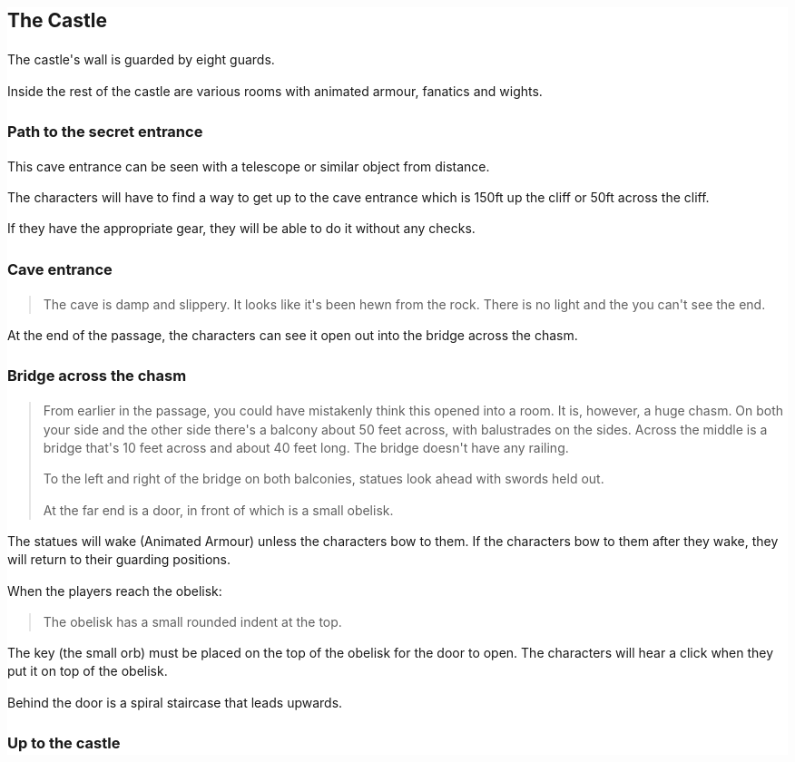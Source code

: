 ## The Castle

The castle's wall is guarded by eight guards.

Inside the rest of the castle are various rooms with animated armour,
fanatics and wights.

### Path to the secret entrance

This cave entrance can be seen with a telescope or similar object from
distance.

The characters will have to find a way to get up to the cave entrance
which is 150ft up the cliff or 50ft across the cliff.

If they have the appropriate gear, they will be able to do it without
any checks.

### Cave entrance

> The cave is damp and slippery. It looks like it's been hewn from the
> rock. There is no light and the you can't see the end.

At the end of the passage, the characters can see it open out into the
bridge across the chasm.

### Bridge across the chasm

> From earlier in the passage, you could have mistakenly think this
> opened into a room. It is, however, a huge chasm. On both your side
> and the other side there's a balcony about 50 feet across, with
> balustrades on the sides. Across the middle is a bridge that's 10 feet
> across and about 40 feet long. The bridge doesn't have any railing.
>
> To the left and right of the bridge on both balconies, statues look
> ahead with swords held out.
>
> At the far end is a door, in front of which is a small obelisk.

The statues will wake (Animated Armour) unless the characters bow to
them. If the characters bow to them after they wake, they will return to
their guarding positions.

When the players reach the obelisk:

> The obelisk has a small rounded indent at the top.

The key (the small orb) must be placed on the top of the obelisk for the
door to open. The characters will hear a click when they put it on top
of the obelisk.

Behind the door is a spiral staircase that leads upwards.

### Up to the castle
